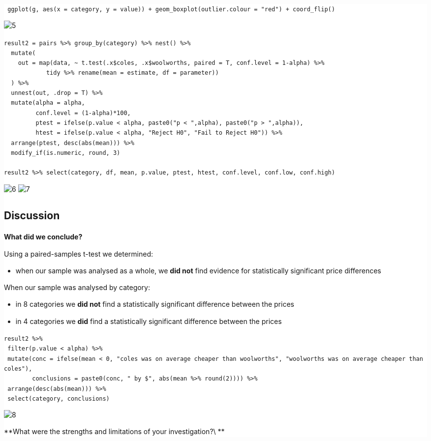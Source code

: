 ```
 ggplot(g, aes(x = category, y = value)) + geom_boxplot(outlier.colour = "red") + coord_flip()
```

<img width="828" alt="5" src="https://user-images.githubusercontent.com/65587875/101334591-30e91e80-38cc-11eb-9d8a-b7a1cc7f8e80.png">


```{r, cols.print = 15}
result2 = pairs %>% group_by(category) %>% nest() %>%
  mutate(
    out = map(data, ~ t.test(.x$coles, .x$woolworths, paired = T, conf.level = 1-alpha) %>%
            tidy %>% rename(mean = estimate, df = parameter))
  ) %>%
  unnest(out, .drop = T) %>%
  mutate(alpha = alpha,
         conf.level = (1-alpha)*100,
         ptest = ifelse(p.value < alpha, paste0("p < ",alpha), paste0("p > ",alpha)),
         htest = ifelse(p.value < alpha, "Reject H0", "Fail to Reject H0")) %>% 
  arrange(ptest, desc(abs(mean))) %>% 
  modify_if(is.numeric, round, 3)

result2 %>% select(category, df, mean, p.value, ptest, htest, conf.level, conf.low, conf.high) 
```
 <img width="815" alt="6" src="https://user-images.githubusercontent.com/65587875/101334574-29297a00-38cc-11eb-8c00-a1c32d7b87f1.png">
 <img width="813" alt="7" src="https://user-images.githubusercontent.com/65587875/101334566-26c72000-38cc-11eb-84eb-15c095492341.png">

 
 ## Discussion 

**What did we conclude?**

Using a paired-samples t-test we determined:

 * when our sample was analysed as a whole, we **did not** find evidence for statistically significant price differences

When our sample was analysed by category:

 * in 8 categories we **did not** find a statistically significant difference between the prices

 * in 4 categories we **did** find a statistically significant difference between the prices
 
 ```{r}
result2 %>% 
  filter(p.value < alpha) %>% 
  mutate(conc = ifelse(mean < 0, "coles was on average cheaper than woolworths", "woolworths was on average cheaper than coles"),
         conclusions = paste0(conc, " by $", abs(mean %>% round(2)))) %>%
  arrange(desc(abs(mean))) %>% 
  select(category, conclusions) 
```

<img width="816" alt="8" src="https://user-images.githubusercontent.com/65587875/101334551-23339900-38cc-11eb-989c-7dc8f4503f60.png">


**What were the strengths and limitations of your investigation?\ **
